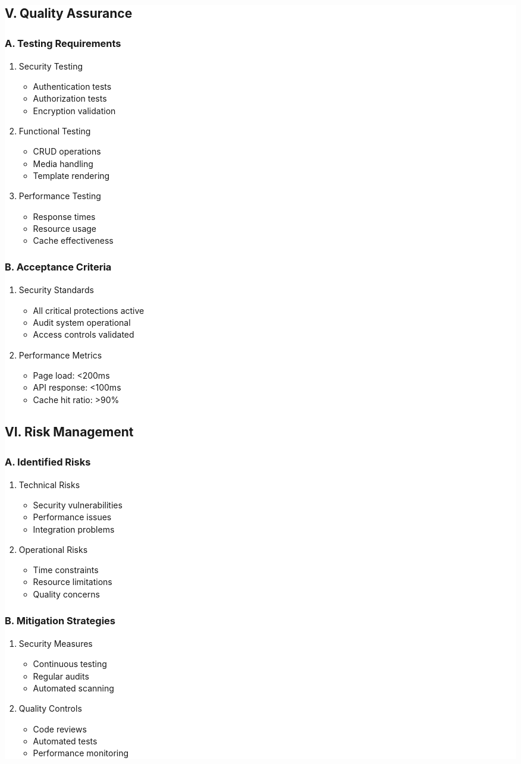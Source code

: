 ## V. Quality Assurance

### A. Testing Requirements
1. Security Testing
   - Authentication tests
   - Authorization tests
   - Encryption validation

2. Functional Testing
   - CRUD operations
   - Media handling
   - Template rendering

3. Performance Testing
   - Response times
   - Resource usage
   - Cache effectiveness

### B. Acceptance Criteria
1. Security Standards
   - All critical protections active
   - Audit system operational
   - Access controls validated

2. Performance Metrics
   - Page load: <200ms
   - API response: <100ms
   - Cache hit ratio: >90%

## VI. Risk Management

### A. Identified Risks
1. Technical Risks
   - Security vulnerabilities
   - Performance issues
   - Integration problems

2. Operational Risks
   - Time constraints
   - Resource limitations
   - Quality concerns

### B. Mitigation Strategies
1. Security Measures
   - Continuous testing
   - Regular audits
   - Automated scanning

2. Quality Controls
   - Code reviews
   - Automated tests
   - Performance monitoring
